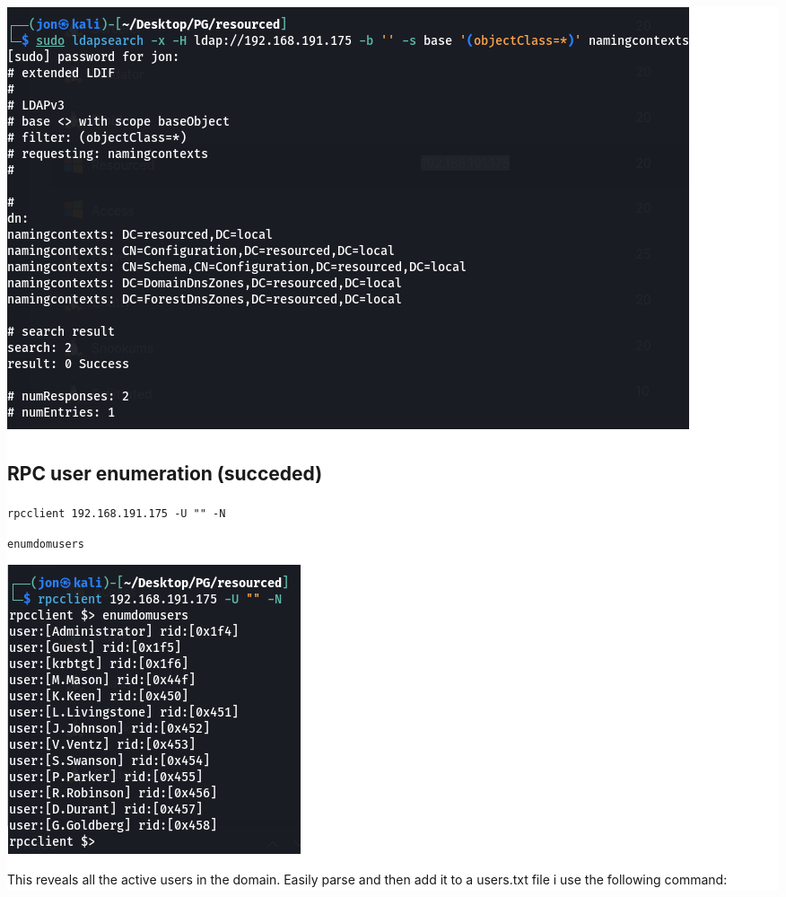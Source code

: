![a9e3ebd57b2600c8da254a825ae02b58.png](/assets/img/screenshots/Resourced/a9e3ebd57b2600c8da254a825ae02b58.png)

## RPC user enumeration (succeded)

`rpcclient 192.168.191.175 -U "" -N`

`enumdomusers`

![1465640549d4f6340ed6847bc378dc0f.png](/assets/img/screenshots/Resourced/1465640549d4f6340ed6847bc378dc0f.png)

This reveals all the active users in the domain. Easily parse and then add it to a users.txt file i use the following command:
